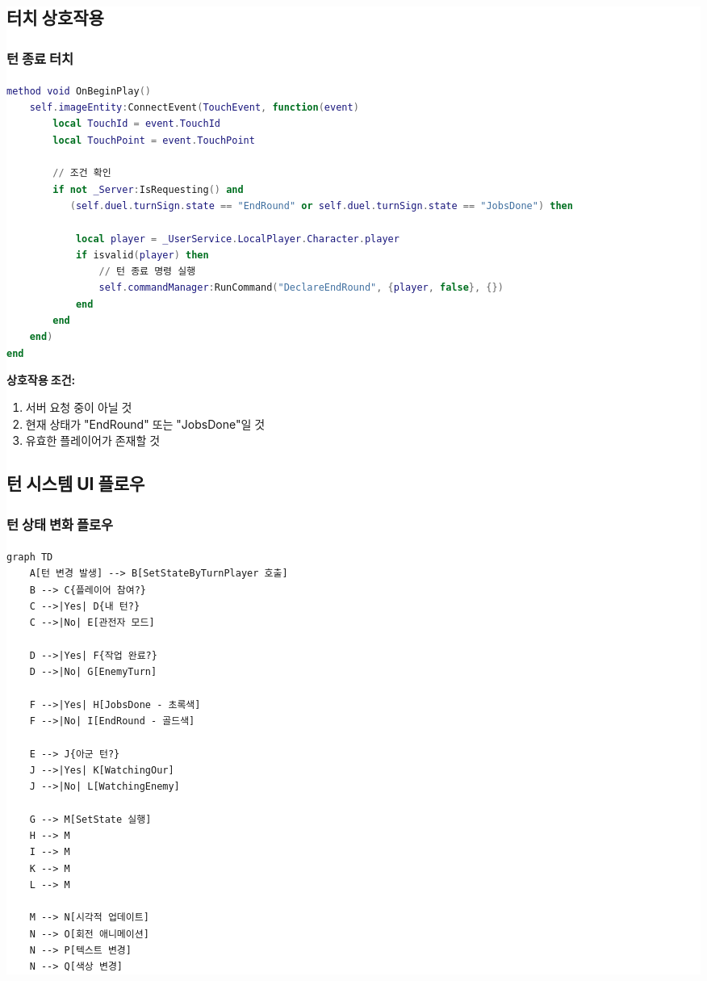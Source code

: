 ## 터치 상호작용

### 턴 종료 터치

```lua
method void OnBeginPlay()
    self.imageEntity:ConnectEvent(TouchEvent, function(event)
        local TouchId = event.TouchId
        local TouchPoint = event.TouchPoint
        
        // 조건 확인
        if not _Server:IsRequesting() and 
           (self.duel.turnSign.state == "EndRound" or self.duel.turnSign.state == "JobsDone") then
            
            local player = _UserService.LocalPlayer.Character.player
            if isvalid(player) then
                // 턴 종료 명령 실행
                self.commandManager:RunCommand("DeclareEndRound", {player, false}, {})
            end
        end
    end)
end
```

**상호작용 조건:**
1. 서버 요청 중이 아닐 것
2. 현재 상태가 "EndRound" 또는 "JobsDone"일 것
3. 유효한 플레이어가 존재할 것

## 턴 시스템 UI 플로우

### 턴 상태 변화 플로우

```mermaid
graph TD
    A[턴 변경 발생] --> B[SetStateByTurnPlayer 호출]
    B --> C{플레이어 참여?}
    C -->|Yes| D{내 턴?}
    C -->|No| E[관전자 모드]
    
    D -->|Yes| F{작업 완료?}
    D -->|No| G[EnemyTurn]
    
    F -->|Yes| H[JobsDone - 초록색]
    F -->|No| I[EndRound - 골드색]
    
    E --> J{아군 턴?}
    J -->|Yes| K[WatchingOur]
    J -->|No| L[WatchingEnemy]
    
    G --> M[SetState 실행]
    H --> M
    I --> M
    K --> M
    L --> M
    
    M --> N[시각적 업데이트]
    N --> O[회전 애니메이션]
    N --> P[텍스트 변경]
    N --> Q[색상 변경]
```

